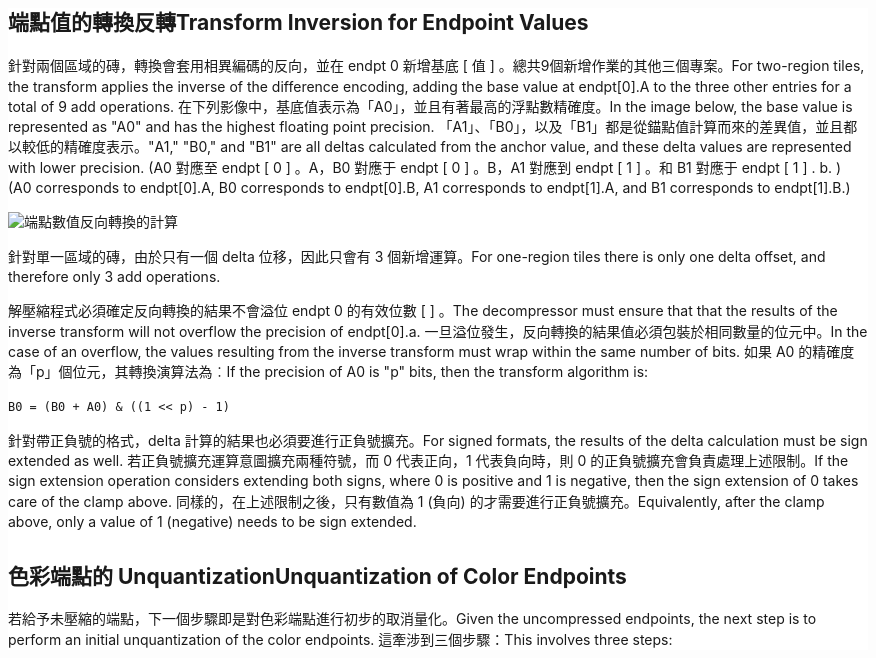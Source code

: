 ## <a name="transform-inversion-for-endpoint-values"></a><span data-ttu-id="468fb-291">端點值的轉換反轉</span><span class="sxs-lookup"><span data-stu-id="468fb-291">Transform Inversion for Endpoint Values</span></span>

<span data-ttu-id="468fb-292">針對兩個區域的磚，轉換會套用相異編碼的反向，並在 endpt 0 新增基底 \[ 值 \] 。總共9個新增作業的其他三個專案。</span><span class="sxs-lookup"><span data-stu-id="468fb-292">For two-region tiles, the transform applies the inverse of the difference encoding, adding the base value at endpt\[0\].A to the three other entries for a total of 9 add operations.</span></span> <span data-ttu-id="468fb-293">在下列影像中，基底值表示為「A0」，並且有著最高的浮點數精確度。</span><span class="sxs-lookup"><span data-stu-id="468fb-293">In the image below, the base value is represented as "A0" and has the highest floating point precision.</span></span> <span data-ttu-id="468fb-294">「A1」、「B0」，以及「B1」都是從錨點值計算而來的差異值，並且都以較低的精確度表示。</span><span class="sxs-lookup"><span data-stu-id="468fb-294">"A1," "B0," and "B1" are all deltas calculated from the anchor value, and these delta values are represented with lower precision.</span></span> <span data-ttu-id="468fb-295"> (A0 對應至 endpt \[ 0 \] 。A，B0 對應于 endpt \[ 0 \] 。B，A1 對應到 endpt \[ 1 \] 。和 B1 對應于 endpt \[ 1 \] . b. ) </span><span class="sxs-lookup"><span data-stu-id="468fb-295">(A0 corresponds to endpt\[0\].A, B0 corresponds to endpt\[0\].B, A1 corresponds to endpt\[1\].A, and B1 corresponds to endpt\[1\].B.)</span></span>

![端點數值反向轉換的計算](images/bc6h-transform-inverse.png)

<span data-ttu-id="468fb-297">針對單一區域的磚，由於只有一個 delta 位移，因此只會有 3 個新增運算。</span><span class="sxs-lookup"><span data-stu-id="468fb-297">For one-region tiles there is only one delta offset, and therefore only 3 add operations.</span></span>

<span data-ttu-id="468fb-298">解壓縮程式必須確定反向轉換的結果不會溢位 endpt 0 的有效位數 \[ \] 。</span><span class="sxs-lookup"><span data-stu-id="468fb-298">The decompressor must ensure that that the results of the inverse transform will not overflow the precision of endpt\[0\].a.</span></span> <span data-ttu-id="468fb-299">一旦溢位發生，反向轉換的結果值必須包裝於相同數量的位元中。</span><span class="sxs-lookup"><span data-stu-id="468fb-299">In the case of an overflow, the values resulting from the inverse transform must wrap within the same number of bits.</span></span> <span data-ttu-id="468fb-300">如果 A0 的精確度為「p」個位元，其轉換演算法為︰</span><span class="sxs-lookup"><span data-stu-id="468fb-300">If the precision of A0 is "p" bits, then the transform algorithm is:</span></span>

`B0 = (B0 + A0) & ((1 << p) - 1)`

<span data-ttu-id="468fb-301">針對帶正負號的格式，delta 計算的結果也必須要進行正負號擴充。</span><span class="sxs-lookup"><span data-stu-id="468fb-301">For signed formats, the results of the delta calculation must be sign extended as well.</span></span> <span data-ttu-id="468fb-302">若正負號擴充運算意圖擴充兩種符號，而 0 代表正向，1 代表負向時，則 0 的正負號擴充會負責處理上述限制。</span><span class="sxs-lookup"><span data-stu-id="468fb-302">If the sign extension operation considers extending both signs, where 0 is positive and 1 is negative, then the sign extension of 0 takes care of the clamp above.</span></span> <span data-ttu-id="468fb-303">同樣的，在上述限制之後，只有數值為 1 (負向) 的才需要進行正負號擴充。</span><span class="sxs-lookup"><span data-stu-id="468fb-303">Equivalently, after the clamp above, only a value of 1 (negative) needs to be sign extended.</span></span>

## <a name="unquantization-of-color-endpoints"></a><span data-ttu-id="468fb-304">色彩端點的 Unquantization</span><span class="sxs-lookup"><span data-stu-id="468fb-304">Unquantization of Color Endpoints</span></span>

<span data-ttu-id="468fb-305">若給予未壓縮的端點，下一個步驟即是對色彩端點進行初步的取消量化。</span><span class="sxs-lookup"><span data-stu-id="468fb-305">Given the uncompressed endpoints, the next step is to perform an initial unquantization of the color endpoints.</span></span> <span data-ttu-id="468fb-306">這牽涉到三個步驟：</span><span class="sxs-lookup"><span data-stu-id="468fb-306">This involves three steps:</span></span>
